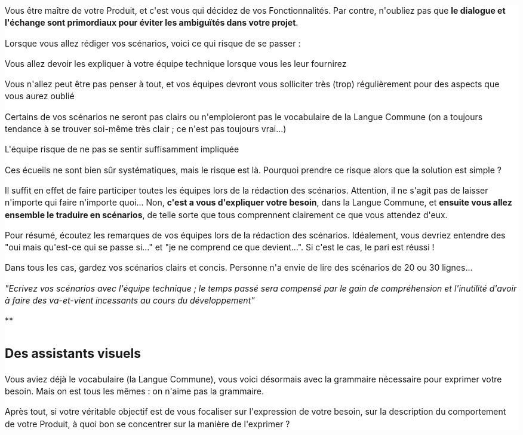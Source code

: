 Vous être maître de votre Produit, et c'est vous qui décidez de vos
Fonctionnalités. Par contre, n'oubliez pas que **le dialogue et
l'échange sont primordiaux pour éviter les ambiguïtés dans votre
projet**.


Lorsque vous allez rédiger vos scénarios, voici ce qui risque de se
passer :

Vous allez devoir les expliquer à votre équipe technique lorsque vous
les leur fournirez

Vous n'allez peut être pas penser à tout, et vos équipes devront vous
solliciter très (trop) régulièrement pour des aspects que vous aurez
oublié

Certains de vos scénarios ne seront pas clairs ou n'emploieront pas le
vocabulaire de la Langue Commune (on a toujours tendance à se trouver
soi-même très clair ; ce n'est pas toujours vrai...)

L'équipe risque de ne pas se sentir suffisamment impliquée


Ces écueils ne sont bien sûr systématiques, mais le risque est là.
Pourquoi prendre ce risque alors que la solution est simple ?


Il suffit en effet de faire participer toutes les équipes lors de la
rédaction des scénarios. Attention, il ne s'agit pas de laisser
n'importe qui faire n'importe quoi... Non, **c'est a vous d'expliquer
votre besoin**, dans la Langue Commune, et **ensuite vous allez ensemble
le traduire en scénarios**, de telle sorte que tous comprennent
clairement ce que vous attendez d'eux.


Pour résumé, écoutez les remarques de vos équipes lors de la rédaction
des scénarios. Idéalement, vous devriez entendre des "oui mais qu'est-ce
qui se passe si..." et "je ne comprend ce que devient...". Si c'est le
cas, le pari est réussi !


Dans tous les cas, gardez vos scénarios clairs et concis. Personne n'a
envie de lire des scénarios de 20 ou 30 lignes...


*"Ecrivez vos scénarios avec l'équipe technique ; le temps passé sera
compensé par le gain de compréhension et l'inutilité d'avoir à faire des
va-et-vient incessants au cours du développement"*

**
## Des assistants visuels

Vous aviez déjà le vocabulaire (la Langue Commune), vous voici désormais
avec la grammaire nécessaire pour exprimer votre besoin. Mais on est
tous les mêmes : on n'aime pas la grammaire.


Après tout, si votre véritable objectif est de vous focaliser sur
l'expression de votre besoin, sur la description du comportement de
votre Produit, à quoi bon se concentrer sur la manière de l'exprimer ?
